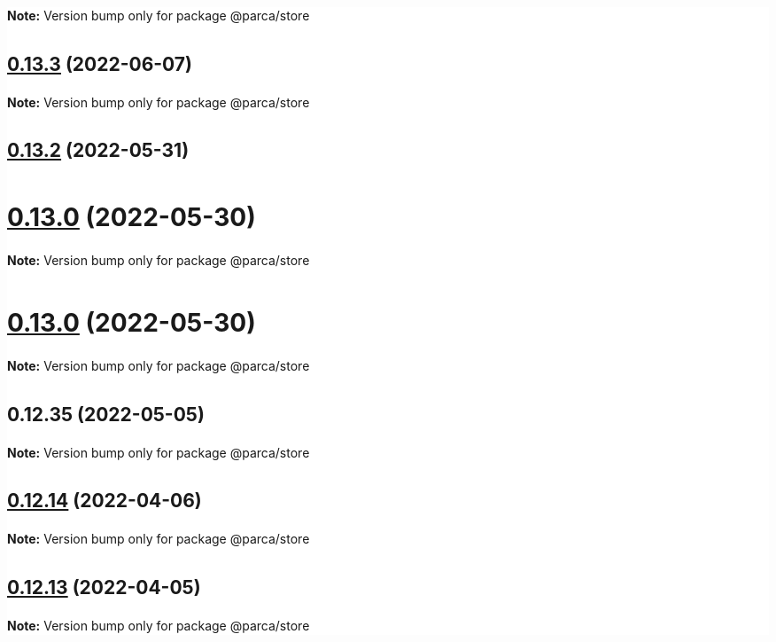 **Note:** Version bump only for package @parca/store

## [0.13.3](https://github.com/parca-dev/parca/compare/ui-v0.13.2...ui-v0.13.3) (2022-06-07)

**Note:** Version bump only for package @parca/store

## [0.13.2](https://github.com/parca-dev/parca/compare/ui-v0.13.1...ui-v0.13.2) (2022-05-31)

# [0.13.0](https://github.com/parca-dev/parca/compare/ui-v0.12.38...ui-v0.13.0) (2022-05-30)

**Note:** Version bump only for package @parca/store

# [0.13.0](https://github.com/parca-dev/parca/compare/ui-v0.12.38...ui-v0.13.0) (2022-05-30)

**Note:** Version bump only for package @parca/store

## 0.12.35 (2022-05-05)

**Note:** Version bump only for package @parca/store

## [0.12.14](https://github.com/parca-dev/parca/compare/ui-v0.12.13...ui-v0.12.14) (2022-04-06)

**Note:** Version bump only for package @parca/store

## [0.12.13](https://github.com/parca-dev/parca/compare/ui-v0.12.12...ui-v0.12.13) (2022-04-05)

**Note:** Version bump only for package @parca/store
